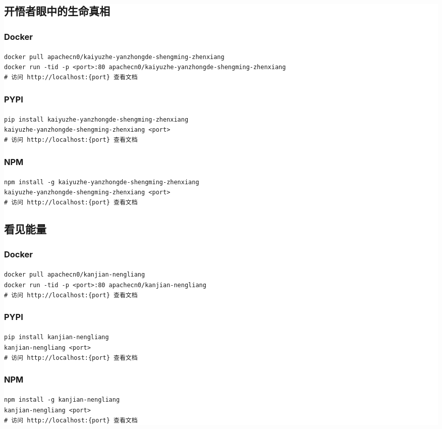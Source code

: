 ## 开悟者眼中的生命真相


### Docker

```
docker pull apachecn0/kaiyuzhe-yanzhongde-shengming-zhenxiang
docker run -tid -p <port>:80 apachecn0/kaiyuzhe-yanzhongde-shengming-zhenxiang
# 访问 http://localhost:{port} 查看文档
```

### PYPI

```
pip install kaiyuzhe-yanzhongde-shengming-zhenxiang
kaiyuzhe-yanzhongde-shengming-zhenxiang <port>
# 访问 http://localhost:{port} 查看文档
```

### NPM

```
npm install -g kaiyuzhe-yanzhongde-shengming-zhenxiang
kaiyuzhe-yanzhongde-shengming-zhenxiang <port>
# 访问 http://localhost:{port} 查看文档
```

## 看见能量


### Docker

```
docker pull apachecn0/kanjian-nengliang
docker run -tid -p <port>:80 apachecn0/kanjian-nengliang
# 访问 http://localhost:{port} 查看文档
```

### PYPI

```
pip install kanjian-nengliang
kanjian-nengliang <port>
# 访问 http://localhost:{port} 查看文档
```

### NPM

```
npm install -g kanjian-nengliang
kanjian-nengliang <port>
# 访问 http://localhost:{port} 查看文档
```
